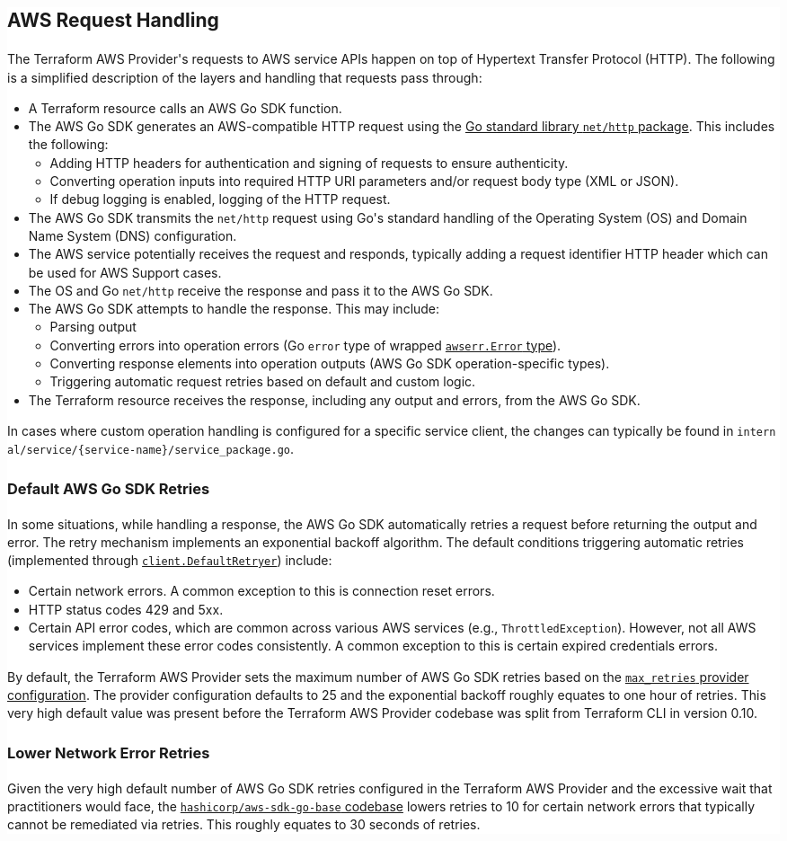 ## AWS Request Handling

The Terraform AWS Provider's requests to AWS service APIs happen on top of Hypertext Transfer Protocol (HTTP). The following is a simplified description of the layers and handling that requests pass through:

- A Terraform resource calls an AWS Go SDK function.
- The AWS Go SDK generates an AWS-compatible HTTP request using the [Go standard library `net/http` package](https://pkg.go.dev/net/http/). This includes the following:
    - Adding HTTP headers for authentication and signing of requests to ensure authenticity.
    - Converting operation inputs into required HTTP URI parameters and/or request body type (XML or JSON).
    - If debug logging is enabled, logging of the HTTP request.
- The AWS Go SDK transmits the `net/http` request using Go's standard handling of the Operating System (OS) and Domain Name System (DNS) configuration.
- The AWS service potentially receives the request and responds, typically adding a request identifier HTTP header which can be used for AWS Support cases.
- The OS and Go `net/http` receive the response and pass it to the AWS Go SDK.
- The AWS Go SDK attempts to handle the response. This may include:
    - Parsing output
    - Converting errors into operation errors (Go `error` type of wrapped [`awserr.Error` type](https://docs.aws.amazon.com/sdk-for-go/api/aws/awserr/#Error)).
    - Converting response elements into operation outputs (AWS Go SDK operation-specific types).
    - Triggering automatic request retries based on default and custom logic.
- The Terraform resource receives the response, including any output and errors, from the AWS Go SDK.

In cases where custom operation handling is configured for a specific service client, the changes can typically be found in `internal/service/{service-name}/service_package.go`.

### Default AWS Go SDK Retries

In some situations, while handling a response, the AWS Go SDK automatically retries a request before returning the output and error. The retry mechanism implements an exponential backoff algorithm. The default conditions triggering automatic retries (implemented through [`client.DefaultRetryer`](https://docs.aws.amazon.com/sdk-for-go/api/aws/client/#DefaultRetryer)) include:

- Certain network errors. A common exception to this is connection reset errors.
- HTTP status codes 429 and 5xx.
- Certain API error codes, which are common across various AWS services (e.g., `ThrottledException`). However, not all AWS services implement these error codes consistently. A common exception to this is certain expired credentials errors.

By default, the Terraform AWS Provider sets the maximum number of AWS Go SDK retries based on the [`max_retries` provider configuration](https://registry.terraform.io/providers/hashicorp/aws/latest/docs#max_retries). The provider configuration defaults to 25 and the exponential backoff roughly equates to one hour of retries. This very high default value was present before the Terraform AWS Provider codebase was split from Terraform CLI in version 0.10.

### Lower Network Error Retries

Given the very high default number of AWS Go SDK retries configured in the Terraform AWS Provider and the excessive wait that practitioners would face, the [`hashicorp/aws-sdk-go-base` codebase](https://github.com/hashicorp/aws-sdk-go-base/blob/57529b4c2d2f8f3b5299d66a829b01259fa800d7/session.go#L108-L130) lowers retries to 10 for certain network errors that typically cannot be remediated via retries. This roughly equates to 30 seconds of retries.
